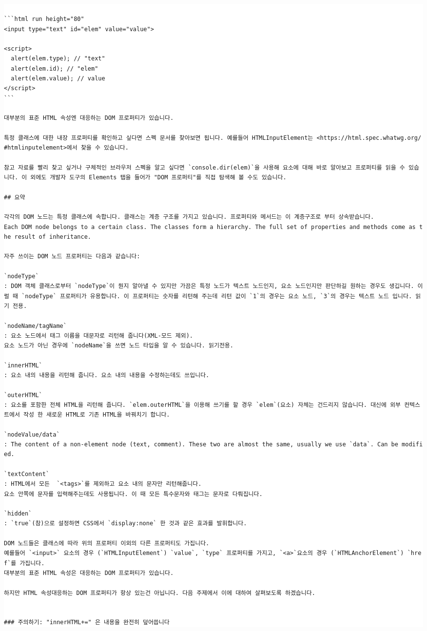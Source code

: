    ````
   
   ```html run height="80"
   <input type="text" id="elem" value="value">
   
   <script>
     alert(elem.type); // "text"
     alert(elem.id); // "elem"
     alert(elem.value); // value
   </script>
   ```
   
   대부분의 표준 HTML 속성엔 대응하는 DOM 프로퍼티가 있습니다.
   
   특정 클래스에 대한 내장 프로퍼티를 확인하고 싶다면 스펙 문서를 찾아보면 됩니다. 예를들어 HTMLInputElement는 <https://html.spec.whatwg.org/#htmlinputelement>에서 찾을 수 있습니다.
   
   참고 자료를 빨리 찾고 싶거나 구체적인 브라우저 스펙을 알고 싶다면 `console.dir(elem)`을 사용해 요소에 대해 바로 알아보고 프로퍼티를 읽을 수 있습니다. 이 외에도 개발자 도구의 Elements 탭을 들어가 "DOM 프로퍼티"를 직접 탐색해 볼 수도 있습니다.
   
   ## 요약
   
   각각의 DOM 노드는 특정 클래스에 속합니다. 클래스는 계층 구조를 가지고 있습니다. 프로퍼티와 메서드는 이 계층구조로 부터 상속받습니다.
   Each DOM node belongs to a certain class. The classes form a hierarchy. The full set of properties and methods come as the result of inheritance.
   
   자주 쓰이는 DOM 노드 프로퍼티는 다음과 같습니다:
   
   `nodeType`
   : DOM 객체 클래스로부터 `nodeType`이 뭔지 알아낼 수 있지만 가끔은 특정 노드가 텍스트 노드인지, 요소 노드인지만 판단하길 원하는 경우도 생깁니다. 이럴 때 `nodeType` 프로퍼티가 유용합니다. 이 프로퍼티는 숫자를 리턴해 주는데 리턴 값이 `1`의 경우는 요소 노드, `3`의 경우는 텍스트 노드 입니다. 읽기 전용. 
   
   `nodeName/tagName`
   : 요소 노드에서 태그 이름을 대문자로 리턴해 줍니다(XML-모드 제외). 
   요소 노드가 아닌 경우에 `nodeName`을 쓰면 노드 타입을 알 수 있습니다. 읽기전용.
   
   `innerHTML`
   : 요소 내의 내용을 리턴해 줍니다. 요소 내의 내용을 수정하는데도 쓰입니다.
   
   `outerHTML`
   : 요소를 포함한 전체 HTML을 리턴해 줍니다. `elem.outerHTML`을 이용해 쓰기를 할 경우 `elem`(요소) 자체는 건드리지 않습니다. 대신에 외부 컨텍스트에서 작성 한 새로운 HTML로 기존 HTML을 바꿔치기 합니다.
   
   `nodeValue/data`
   : The content of a non-element node (text, comment). These two are almost the same, usually we use `data`. Can be modified.
   
   `textContent`
   : HTML에서 모든  `<tags>`를 제외하고 요소 내의 문자만 리턴해줍니다.
   요소 안쪽에 문자를 입력해주는데도 사용됩니다. 이 때 모든 특수문자와 태그는 문자로 다뤄집니다.
   
   `hidden`
   : `true`(참)으로 설정하면 CSS에서 `display:none` 한 것과 같은 효과를 발휘합니다.
   
   DOM 노드들은 클래스에 따라 위의 프로퍼티 이외의 다른 프로퍼티도 가집니다.
   예를들어 `<input>` 요소의 경우 (`HTMLInputElement`) `value`, `type` 프로퍼티를 가지고, `<a>`요소의 경우 (`HTMLAnchorElement`) `href`를 가집니다.
   대부분의 표준 HTML 속성은 대응하는 DOM 프로퍼티가 있습니다.
   
   하지만 HTML 속성대응하는 DOM 프로퍼티가 항상 있는건 아닙니다. 다음 주제에서 이에 대하여 살펴보도록 하겠습니다. 


### 주의하기: "innerHTML+=" 은 내용을 완전히 덮어씁니다

   ````